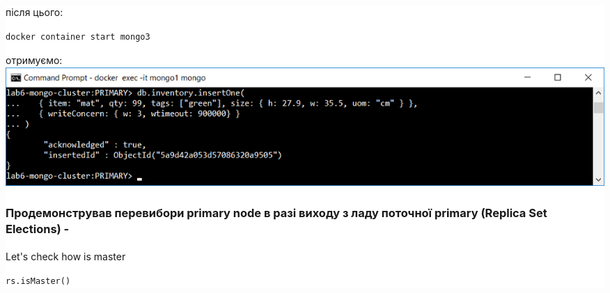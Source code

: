 
після цього:
```
docker container start mongo3
```
отримуємо:
![insert_after_start_mongo3](https://github.com/arxitekton/DistributedSystems/blob/master/Lab_6_MongoDB_Replication/screenshot/insert_after_start_mongo3.png)

### Продемонстрував перевибори primary node в разі виходу з ладу поточної primary (Replica Set Elections) - 

Let's check how is master
```
rs.isMaster()
```